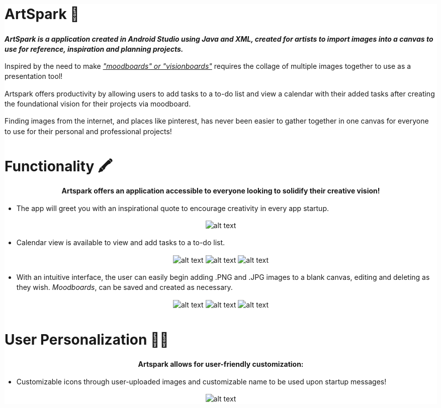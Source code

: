 ﻿# ArtSpark 🎨
<i><b>ArtSpark is a application created in Android Studio using Java and XML, created for artists to import images into a canvas to use for reference, inspiration and planning projects.</b></i>

Inspired by the need to make [<i>"moodboards" or "visionboards"</i>](https://en.wikipedia.org/wiki/Mood_board) requires the collage of multiple images together to use as a presentation tool!

Artspark offers productivity by allowing users to add tasks to a to-do list and view a calendar with their added tasks after creating the foundational vision for their projects via moodboard.

Finding images from the internet, and places like pinterest, has never been easier to gather together in one canvas for everyone to use for their personal and professional projects!

# Functionality 🖍️
<p align="center"><b>Artspark offers an application accessible to everyone looking to solidify their creative vision!</b></p>

- The app will greet you with an inspirational quote to encourage creativity in every app startup.

<p align="center">
  <img src="https://github.com/user-attachments/assets/049be4bd-4694-46a4-8913-36671dd3ce1c" alt="alt text" width="250" height="520]">
</p>


- Calendar view is available to view and add tasks to a to-do list.
<p align="center">
  <img src="https://github.com/user-attachments/assets/b7bb9e22-d8a0-4104-84de-a364d414ea33" alt="alt text" width="230" height="520">
  <img src="https://github.com/user-attachments/assets/85caf090-b24a-44e4-928e-af3c0cb421f4" alt="alt text" width="230" height="520">
  <img src="https://github.com/user-attachments/assets/55fd7ae1-d8ff-4987-b9be-1fd9fb976c6a" alt="alt text" width="230" height="520">
</p>


- With an intuitive interface, the user can easily begin adding .PNG and .JPG images to a blank canvas, editing and deleting as they wish. <i>Moodboards</i>, can be saved and created as necessary.
<p align="center">
  <img src="https://github.com/user-attachments/assets/4dfe6f59-595c-4212-a5d7-f967454f7d15" alt="alt text" width="230" height="520">
  <img src="https://github.com/user-attachments/assets/da456e34-a547-4b22-9738-a7f4492682ee" alt="alt text" width="230" height="520">
  <img src="https://github.com/user-attachments/assets/415bd6c5-2907-439c-98ec-d6184e8bcc1b" alt="alt text" width="230" height="520">

</p>

# User Personalization 👩‍🎨
<p align="center"><b>Artspark allows for user-friendly customization:</b></p>

<ul>
  <li>Customizable icons through user-uploaded images and customizable name to be used upon startup messages!</li>
</ul>

<p align="center">
  <img src="https://github.com/user-attachments/assets/1b6dca98-48a4-49fe-9166-46b8d6930580" alt="alt text" width="230" height="520">
</p>
